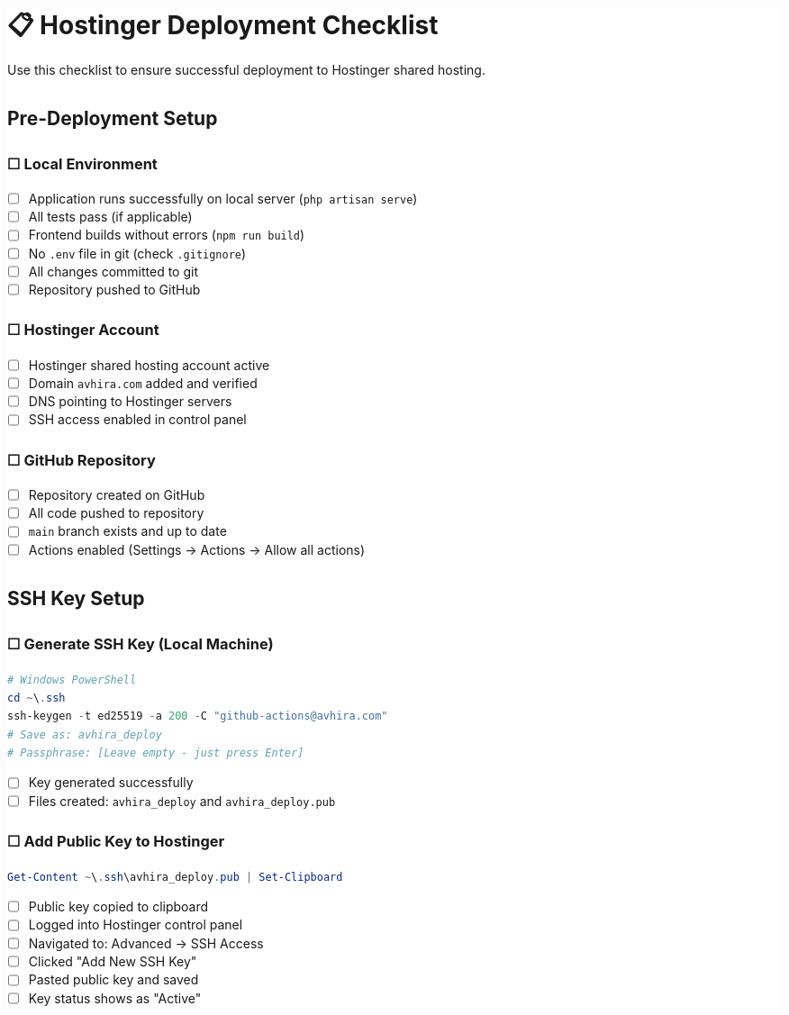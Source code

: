 # 📋 Hostinger Deployment Checklist

Use this checklist to ensure successful deployment to Hostinger shared hosting.

## Pre-Deployment Setup

### ☐ Local Environment
- [ ] Application runs successfully on local server (`php artisan serve`)
- [ ] All tests pass (if applicable)
- [ ] Frontend builds without errors (`npm run build`)
- [ ] No `.env` file in git (check `.gitignore`)
- [ ] All changes committed to git
- [ ] Repository pushed to GitHub

### ☐ Hostinger Account
- [ ] Hostinger shared hosting account active
- [ ] Domain `avhira.com` added and verified
- [ ] DNS pointing to Hostinger servers
- [ ] SSH access enabled in control panel

### ☐ GitHub Repository
- [ ] Repository created on GitHub
- [ ] All code pushed to repository
- [ ] `main` branch exists and up to date
- [ ] Actions enabled (Settings → Actions → Allow all actions)

## SSH Key Setup

### ☐ Generate SSH Key (Local Machine)
```powershell
# Windows PowerShell
cd ~\.ssh
ssh-keygen -t ed25519 -a 200 -C "github-actions@avhira.com"
# Save as: avhira_deploy
# Passphrase: [Leave empty - just press Enter]
```

- [ ] Key generated successfully
- [ ] Files created: `avhira_deploy` and `avhira_deploy.pub`

### ☐ Add Public Key to Hostinger
```powershell
Get-Content ~\.ssh\avhira_deploy.pub | Set-Clipboard
```

- [ ] Public key copied to clipboard
- [ ] Logged into Hostinger control panel
- [ ] Navigated to: Advanced → SSH Access
- [ ] Clicked "Add New SSH Key"
- [ ] Pasted public key and saved
- [ ] Key status shows as "Active"
